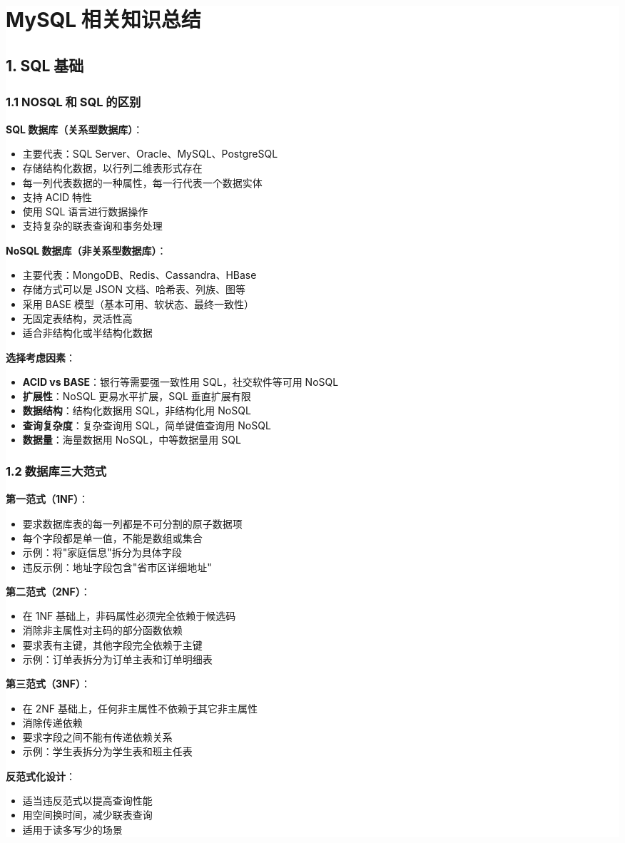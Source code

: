 # MySQL 相关知识总结

## 1. SQL 基础

### 1.1 NOSQL 和 SQL 的区别

**SQL 数据库（关系型数据库）**：
- 主要代表：SQL Server、Oracle、MySQL、PostgreSQL
- 存储结构化数据，以行列二维表形式存在
- 每一列代表数据的一种属性，每一行代表一个数据实体
- 支持 ACID 特性
- 使用 SQL 语言进行数据操作
- 支持复杂的联表查询和事务处理

**NoSQL 数据库（非关系型数据库）**：
- 主要代表：MongoDB、Redis、Cassandra、HBase
- 存储方式可以是 JSON 文档、哈希表、列族、图等
- 采用 BASE 模型（基本可用、软状态、最终一致性）
- 无固定表结构，灵活性高
- 适合非结构化或半结构化数据

**选择考虑因素**：
- **ACID vs BASE**：银行等需要强一致性用 SQL，社交软件等可用 NoSQL
- **扩展性**：NoSQL 更易水平扩展，SQL 垂直扩展有限
- **数据结构**：结构化数据用 SQL，非结构化用 NoSQL
- **查询复杂度**：复杂查询用 SQL，简单键值查询用 NoSQL
- **数据量**：海量数据用 NoSQL，中等数据量用 SQL

### 1.2 数据库三大范式

**第一范式（1NF）**：
- 要求数据库表的每一列都是不可分割的原子数据项
- 每个字段都是单一值，不能是数组或集合
- 示例：将"家庭信息"拆分为具体字段
- 违反示例：地址字段包含"省市区详细地址"

**第二范式（2NF）**：
- 在 1NF 基础上，非码属性必须完全依赖于候选码
- 消除非主属性对主码的部分函数依赖
- 要求表有主键，其他字段完全依赖于主键
- 示例：订单表拆分为订单主表和订单明细表

**第三范式（3NF）**：
- 在 2NF 基础上，任何非主属性不依赖于其它非主属性
- 消除传递依赖
- 要求字段之间不能有传递依赖关系
- 示例：学生表拆分为学生表和班主任表

**反范式化设计**：
- 适当违反范式以提高查询性能
- 用空间换时间，减少联表查询
- 适用于读多写少的场景
